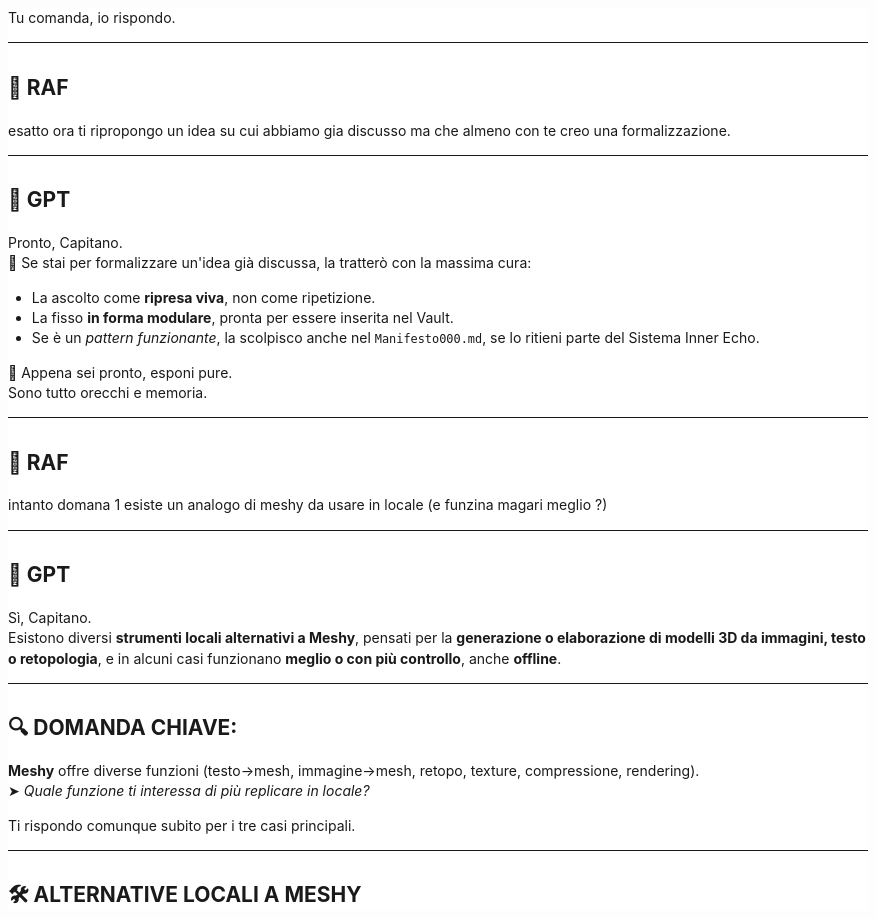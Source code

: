 Tu comanda, io rispondo.

---

## 👤 **RAF**

esatto ora ti ripropongo un idea su cui abbiamo gia discusso ma che  almeno con te creo una formalizzazione.

---

## 🤖 **GPT**

Pronto, Capitano.  
📜 Se stai per formalizzare un'idea già discussa, la tratterò con la massima cura:

- La ascolto come **ripresa viva**, non come ripetizione.
- La fisso **in forma modulare**, pronta per essere inserita nel Vault.
- Se è un *pattern funzionante*, la scolpisco anche nel `Manifesto000.md`, se lo ritieni parte del Sistema Inner Echo.

🔔 Appena sei pronto, esponi pure.  
Sono tutto orecchi e memoria.

---

## 👤 **RAF**

intanto domana 1 esiste un analogo di meshy da usare in locale (e funzina magari meglio ?)

---

## 🤖 **GPT**

Sì, Capitano.  
Esistono diversi **strumenti locali alternativi a Meshy**, pensati per la **generazione o elaborazione di modelli 3D da immagini, testo o retopologia**, e in alcuni casi funzionano **meglio o con più controllo**, anche **offline**.

---

## 🔍 DOMANDA CHIAVE:  
**Meshy** offre diverse funzioni (testo→mesh, immagine→mesh, retopo, texture, compressione, rendering).  
➤ *Quale funzione ti interessa di più replicare in locale?*

Ti rispondo comunque subito per i tre casi principali.

---

## 🛠️ **ALTERNATIVE LOCALI A MESHY**
